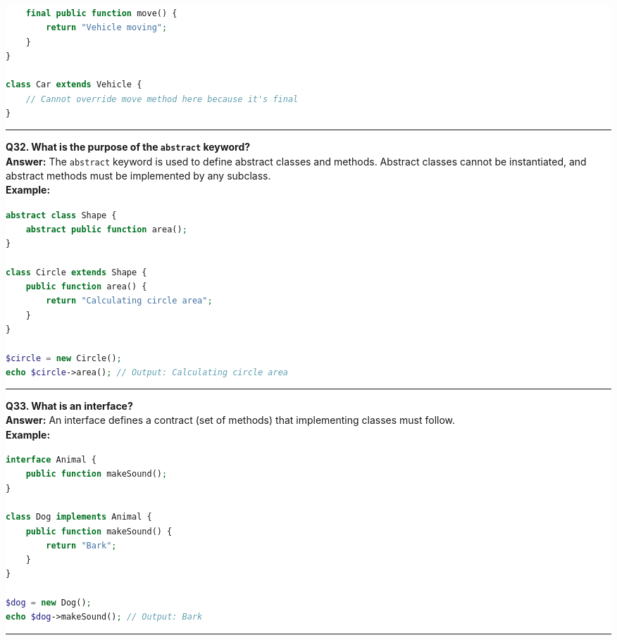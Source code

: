 ```php
    final public function move() {
        return "Vehicle moving";
    }
}

class Car extends Vehicle {
    // Cannot override move method here because it's final
}
```

---

**Q32. What is the purpose of the `abstract` keyword?**  
**Answer:** The `abstract` keyword is used to define abstract classes and methods. Abstract classes cannot be instantiated, and abstract methods must be implemented by any subclass.  
**Example:**
```php
abstract class Shape {
    abstract public function area();
}

class Circle extends Shape {
    public function area() {
        return "Calculating circle area";
    }
}

$circle = new Circle();
echo $circle->area(); // Output: Calculating circle area
```

---

**Q33. What is an interface?**  
**Answer:** An interface defines a contract (set of methods) that implementing classes must follow.  
**Example:**
```php
interface Animal {
    public function makeSound();
}

class Dog implements Animal {
    public function makeSound() {
        return "Bark";
    }
}

$dog = new Dog();
echo $dog->makeSound(); // Output: Bark
```

---
